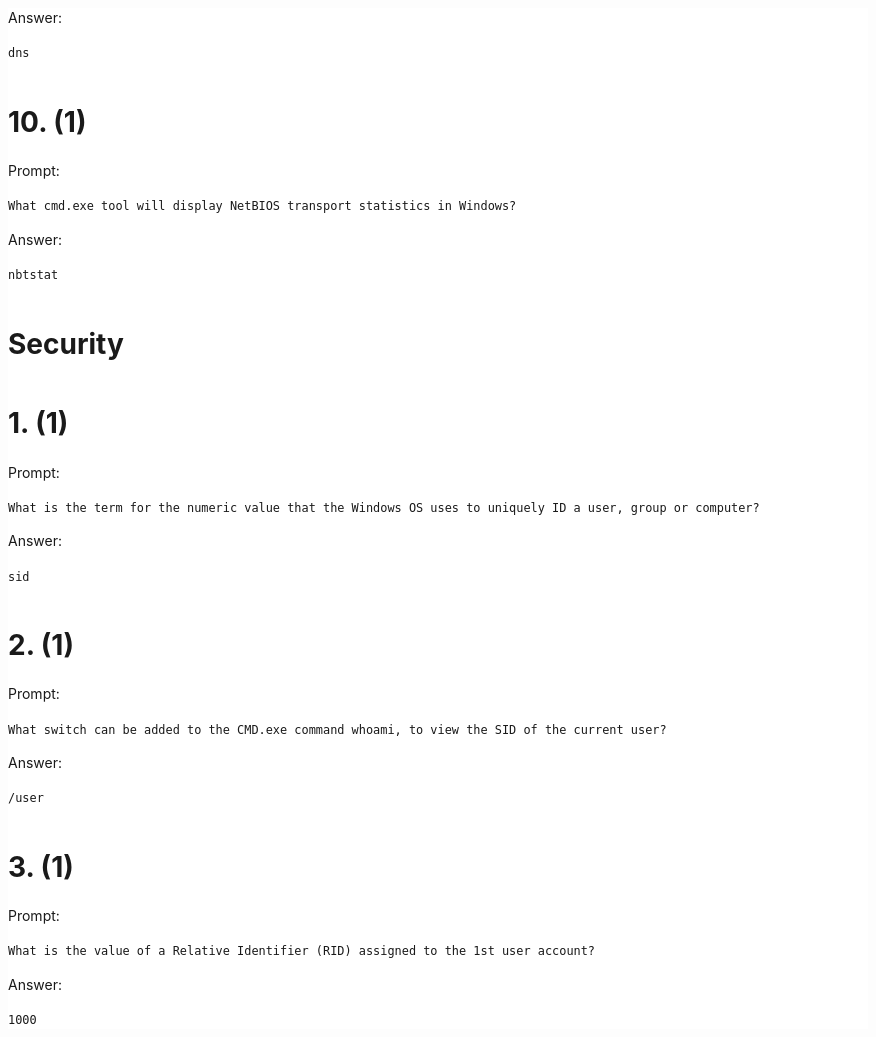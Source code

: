 Answer:
```
dns
```

# 10. (1)
Prompt:
```
What cmd.exe tool will display NetBIOS transport statistics in Windows?
```

Answer:
```
nbtstat
```

# Security

# 1. (1)
Prompt:
```
What is the term for the numeric value that the Windows OS uses to uniquely ID a user, group or computer?
```

Answer:
```
sid
```

# 2. (1)
Prompt:
```
What switch can be added to the CMD.exe command whoami, to view the SID of the current user?
```

Answer:
```
/user
```

# 3. (1)
Prompt:
```
What is the value of a Relative Identifier (RID) assigned to the 1st user account?
```

Answer:
```
1000
```
